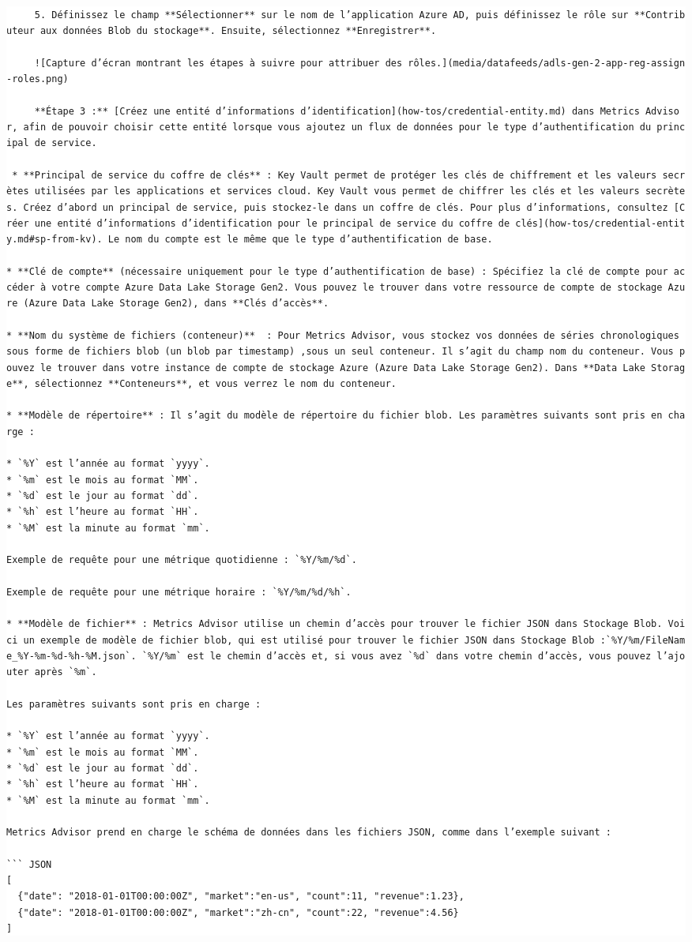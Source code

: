    ```
        5. Définissez le champ **Sélectionner** sur le nom de l’application Azure AD, puis définissez le rôle sur **Contributeur aux données Blob du stockage**. Ensuite, sélectionnez **Enregistrer**.
        
        ![Capture d’écran montrant les étapes à suivre pour attribuer des rôles.](media/datafeeds/adls-gen-2-app-reg-assign-roles.png)

        **Étape 3 :** [Créez une entité d’informations d’identification](how-tos/credential-entity.md) dans Metrics Advisor, afin de pouvoir choisir cette entité lorsque vous ajoutez un flux de données pour le type d’authentification du principal de service. 
        
    * **Principal de service du coffre de clés** : Key Vault permet de protéger les clés de chiffrement et les valeurs secrètes utilisées par les applications et services cloud. Key Vault vous permet de chiffrer les clés et les valeurs secrètes. Créez d’abord un principal de service, puis stockez-le dans un coffre de clés. Pour plus d’informations, consultez [Créer une entité d’informations d’identification pour le principal de service du coffre de clés](how-tos/credential-entity.md#sp-from-kv). Le nom du compte est le même que le type d’authentification de base.

* **Clé de compte** (nécessaire uniquement pour le type d’authentification de base) : Spécifiez la clé de compte pour accéder à votre compte Azure Data Lake Storage Gen2. Vous pouvez le trouver dans votre ressource de compte de stockage Azure (Azure Data Lake Storage Gen2), dans **Clés d’accès**.

* **Nom du système de fichiers (conteneur)**  : Pour Metrics Advisor, vous stockez vos données de séries chronologiques sous forme de fichiers blob (un blob par timestamp) ,sous un seul conteneur. Il s’agit du champ nom du conteneur. Vous pouvez le trouver dans votre instance de compte de stockage Azure (Azure Data Lake Storage Gen2). Dans **Data Lake Storage**, sélectionnez **Conteneurs**, et vous verrez le nom du conteneur.

* **Modèle de répertoire** : Il s’agit du modèle de répertoire du fichier blob. Les paramètres suivants sont pris en charge :

   * `%Y` est l’année au format `yyyy`.
   * `%m` est le mois au format `MM`.
   * `%d` est le jour au format `dd`.
   * `%h` est l’heure au format `HH`.
   * `%M` est la minute au format `mm`.

   Exemple de requête pour une métrique quotidienne : `%Y/%m/%d`.

   Exemple de requête pour une métrique horaire : `%Y/%m/%d/%h`.

* **Modèle de fichier** : Metrics Advisor utilise un chemin d’accès pour trouver le fichier JSON dans Stockage Blob. Voici un exemple de modèle de fichier blob, qui est utilisé pour trouver le fichier JSON dans Stockage Blob :`%Y/%m/FileName_%Y-%m-%d-%h-%M.json`. `%Y/%m` est le chemin d’accès et, si vous avez `%d` dans votre chemin d’accès, vous pouvez l’ajouter après `%m`. 
   
   Les paramètres suivants sont pris en charge :
   
   * `%Y` est l’année au format `yyyy`.
   * `%m` est le mois au format `MM`.
   * `%d` est le jour au format `dd`.
   * `%h` est l’heure au format `HH`.
   * `%M` est la minute au format `mm`.

   Metrics Advisor prend en charge le schéma de données dans les fichiers JSON, comme dans l’exemple suivant :

   ``` JSON
   [
     {"date": "2018-01-01T00:00:00Z", "market":"en-us", "count":11, "revenue":1.23},
     {"date": "2018-01-01T00:00:00Z", "market":"zh-cn", "count":22, "revenue":4.56}
   ]
   ```
